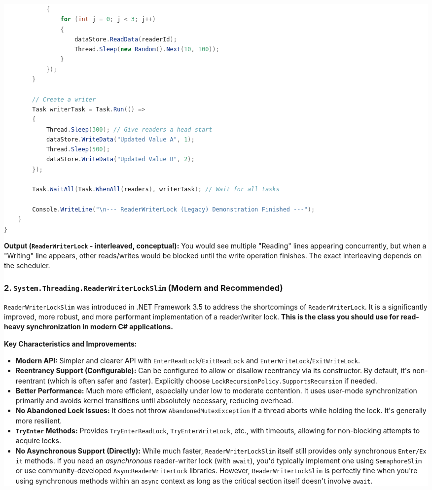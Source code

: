 ```csharp
            {
                for (int j = 0; j < 3; j++)
                {
                    dataStore.ReadData(readerId);
                    Thread.Sleep(new Random().Next(10, 100));
                }
            });
        }

        // Create a writer
        Task writerTask = Task.Run(() =>
        {
            Thread.Sleep(300); // Give readers a head start
            dataStore.WriteData("Updated Value A", 1);
            Thread.Sleep(500);
            dataStore.WriteData("Updated Value B", 2);
        });

        Task.WaitAll(Task.WhenAll(readers), writerTask); // Wait for all tasks

        Console.WriteLine("\n--- ReaderWriterLock (Legacy) Demonstration Finished ---");
    }
}
```

**Output (`ReaderWriterLock` - interleaved, conceptual):**
You would see multiple "Reading" lines appearing concurrently, but when a "Writing" line appears, other reads/writes would be blocked until the write operation finishes. The exact interleaving depends on the scheduler.

### 2\. `System.Threading.ReaderWriterLockSlim` (Modern and Recommended)

`ReaderWriterLockSlim` was introduced in .NET Framework 3.5 to address the shortcomings of `ReaderWriterLock`. It is a significantly improved, more robust, and more performant implementation of a reader/writer lock. **This is the class you should use for read-heavy synchronization in modern C\# applications.**

**Key Characteristics and Improvements:**

  * **Modern API:** Simpler and clearer API with `EnterReadLock`/`ExitReadLock` and `EnterWriteLock`/`ExitWriteLock`.
  * **Reentrancy Support (Configurable):** Can be configured to allow or disallow reentrancy via its constructor. By default, it's non-reentrant (which is often safer and faster). Explicitly choose `LockRecursionPolicy.SupportsRecursion` if needed.
  * **Better Performance:** Much more efficient, especially under low to moderate contention. It uses user-mode synchronization primarily and avoids kernel transitions until absolutely necessary, reducing overhead.
  * **No Abandoned Lock Issues:** It does not throw `AbandonedMutexException` if a thread aborts while holding the lock. It's generally more resilient.
  * **`TryEnter` Methods:** Provides `TryEnterReadLock`, `TryEnterWriteLock`, etc., with timeouts, allowing for non-blocking attempts to acquire locks.
  * **No Asynchronous Support (Directly):** While much faster, `ReaderWriterLockSlim` itself still provides only synchronous `Enter/Exit` methods. If you need an *asynchronous* reader-writer lock (with `await`), you'd typically implement one using `SemaphoreSlim` or use community-developed `AsyncReaderWriterLock` libraries. However, `ReaderWriterLockSlim` is perfectly fine when you're using synchronous methods within an `async` context as long as the critical section itself doesn't involve `await`.
